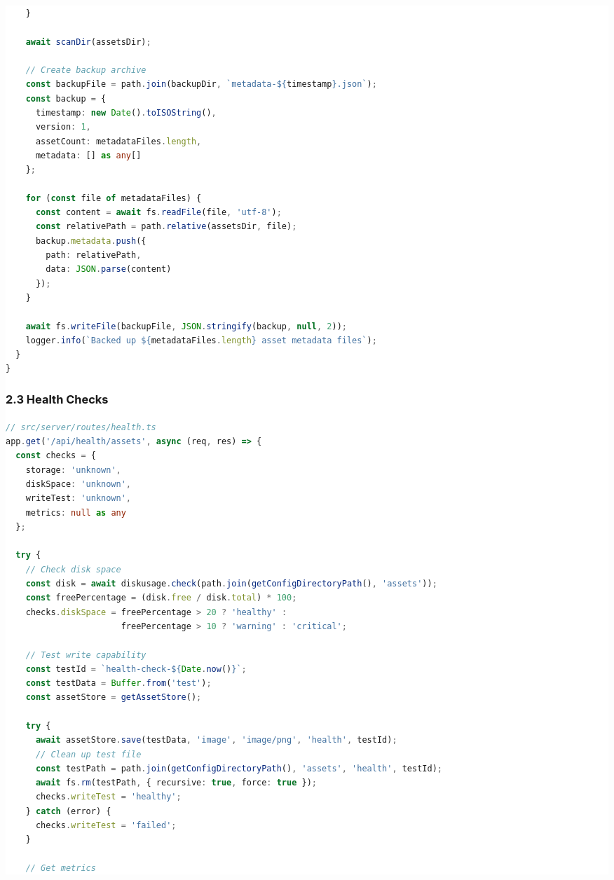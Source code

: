 ```typescript
    }
    
    await scanDir(assetsDir);
    
    // Create backup archive
    const backupFile = path.join(backupDir, `metadata-${timestamp}.json`);
    const backup = {
      timestamp: new Date().toISOString(),
      version: 1,
      assetCount: metadataFiles.length,
      metadata: [] as any[]
    };
    
    for (const file of metadataFiles) {
      const content = await fs.readFile(file, 'utf-8');
      const relativePath = path.relative(assetsDir, file);
      backup.metadata.push({
        path: relativePath,
        data: JSON.parse(content)
      });
    }
    
    await fs.writeFile(backupFile, JSON.stringify(backup, null, 2));
    logger.info(`Backed up ${metadataFiles.length} asset metadata files`);
  }
}
```

### 2.3 Health Checks

```typescript
// src/server/routes/health.ts
app.get('/api/health/assets', async (req, res) => {
  const checks = {
    storage: 'unknown',
    diskSpace: 'unknown',
    writeTest: 'unknown',
    metrics: null as any
  };
  
  try {
    // Check disk space
    const disk = await diskusage.check(path.join(getConfigDirectoryPath(), 'assets'));
    const freePercentage = (disk.free / disk.total) * 100;
    checks.diskSpace = freePercentage > 20 ? 'healthy' : 
                       freePercentage > 10 ? 'warning' : 'critical';
    
    // Test write capability
    const testId = `health-check-${Date.now()}`;
    const testData = Buffer.from('test');
    const assetStore = getAssetStore();
    
    try {
      await assetStore.save(testData, 'image', 'image/png', 'health', testId);
      // Clean up test file
      const testPath = path.join(getConfigDirectoryPath(), 'assets', 'health', testId);
      await fs.rm(testPath, { recursive: true, force: true });
      checks.writeTest = 'healthy';
    } catch (error) {
      checks.writeTest = 'failed';
    }
    
    // Get metrics
```